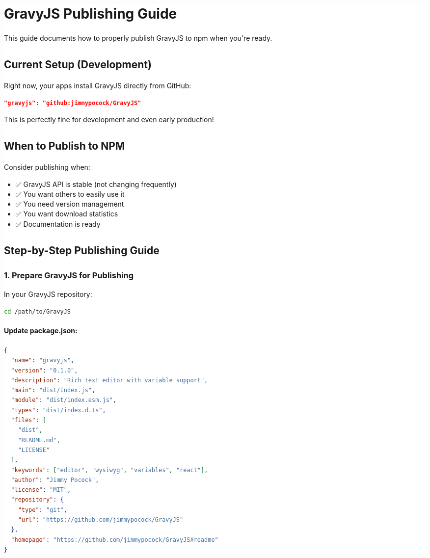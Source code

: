 # GravyJS Publishing Guide

This guide documents how to properly publish GravyJS to npm when you're ready.

## Current Setup (Development)

Right now, your apps install GravyJS directly from GitHub:
```json
"gravyjs": "github:jimmypocock/GravyJS"
```

This is perfectly fine for development and even early production!

## When to Publish to NPM

Consider publishing when:
- ✅ GravyJS API is stable (not changing frequently)
- ✅ You want others to easily use it
- ✅ You need version management
- ✅ You want download statistics
- ✅ Documentation is ready

## Step-by-Step Publishing Guide

### 1. Prepare GravyJS for Publishing

In your GravyJS repository:

```bash
cd /path/to/GravyJS
```

#### Update package.json:
```json
{
  "name": "gravyjs",
  "version": "0.1.0",
  "description": "Rich text editor with variable support",
  "main": "dist/index.js",
  "module": "dist/index.esm.js",
  "types": "dist/index.d.ts",
  "files": [
    "dist",
    "README.md",
    "LICENSE"
  ],
  "keywords": ["editor", "wysiwyg", "variables", "react"],
  "author": "Jimmy Pocock",
  "license": "MIT",
  "repository": {
    "type": "git",
    "url": "https://github.com/jimmypocock/GravyJS"
  },
  "homepage": "https://github.com/jimmypocock/GravyJS#readme"
}
```
